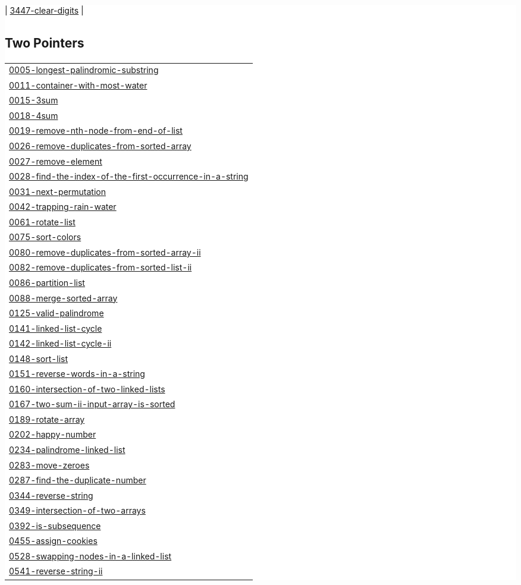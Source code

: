 | [3447-clear-digits](https://github.com/RahulDadhich26/LEETCODE-DSA/tree/master/3447-clear-digits) |
## Two Pointers
|  |
| ------- |
| [0005-longest-palindromic-substring](https://github.com/RahulDadhich26/LEETCODE-DSA/tree/master/0005-longest-palindromic-substring) |
| [0011-container-with-most-water](https://github.com/RahulDadhich26/LEETCODE-DSA/tree/master/0011-container-with-most-water) |
| [0015-3sum](https://github.com/RahulDadhich26/LEETCODE-DSA/tree/master/0015-3sum) |
| [0018-4sum](https://github.com/RahulDadhich26/LEETCODE-DSA/tree/master/0018-4sum) |
| [0019-remove-nth-node-from-end-of-list](https://github.com/RahulDadhich26/LEETCODE-DSA/tree/master/0019-remove-nth-node-from-end-of-list) |
| [0026-remove-duplicates-from-sorted-array](https://github.com/RahulDadhich26/LEETCODE-DSA/tree/master/0026-remove-duplicates-from-sorted-array) |
| [0027-remove-element](https://github.com/RahulDadhich26/LEETCODE-DSA/tree/master/0027-remove-element) |
| [0028-find-the-index-of-the-first-occurrence-in-a-string](https://github.com/RahulDadhich26/LEETCODE-DSA/tree/master/0028-find-the-index-of-the-first-occurrence-in-a-string) |
| [0031-next-permutation](https://github.com/RahulDadhich26/LEETCODE-DSA/tree/master/0031-next-permutation) |
| [0042-trapping-rain-water](https://github.com/RahulDadhich26/LEETCODE-DSA/tree/master/0042-trapping-rain-water) |
| [0061-rotate-list](https://github.com/RahulDadhich26/LEETCODE-DSA/tree/master/0061-rotate-list) |
| [0075-sort-colors](https://github.com/RahulDadhich26/LEETCODE-DSA/tree/master/0075-sort-colors) |
| [0080-remove-duplicates-from-sorted-array-ii](https://github.com/RahulDadhich26/LEETCODE-DSA/tree/master/0080-remove-duplicates-from-sorted-array-ii) |
| [0082-remove-duplicates-from-sorted-list-ii](https://github.com/RahulDadhich26/LEETCODE-DSA/tree/master/0082-remove-duplicates-from-sorted-list-ii) |
| [0086-partition-list](https://github.com/RahulDadhich26/LEETCODE-DSA/tree/master/0086-partition-list) |
| [0088-merge-sorted-array](https://github.com/RahulDadhich26/LEETCODE-DSA/tree/master/0088-merge-sorted-array) |
| [0125-valid-palindrome](https://github.com/RahulDadhich26/LEETCODE-DSA/tree/master/0125-valid-palindrome) |
| [0141-linked-list-cycle](https://github.com/RahulDadhich26/LEETCODE-DSA/tree/master/0141-linked-list-cycle) |
| [0142-linked-list-cycle-ii](https://github.com/RahulDadhich26/LEETCODE-DSA/tree/master/0142-linked-list-cycle-ii) |
| [0148-sort-list](https://github.com/RahulDadhich26/LEETCODE-DSA/tree/master/0148-sort-list) |
| [0151-reverse-words-in-a-string](https://github.com/RahulDadhich26/LEETCODE-DSA/tree/master/0151-reverse-words-in-a-string) |
| [0160-intersection-of-two-linked-lists](https://github.com/RahulDadhich26/LEETCODE-DSA/tree/master/0160-intersection-of-two-linked-lists) |
| [0167-two-sum-ii-input-array-is-sorted](https://github.com/RahulDadhich26/LEETCODE-DSA/tree/master/0167-two-sum-ii-input-array-is-sorted) |
| [0189-rotate-array](https://github.com/RahulDadhich26/LEETCODE-DSA/tree/master/0189-rotate-array) |
| [0202-happy-number](https://github.com/RahulDadhich26/LEETCODE-DSA/tree/master/0202-happy-number) |
| [0234-palindrome-linked-list](https://github.com/RahulDadhich26/LEETCODE-DSA/tree/master/0234-palindrome-linked-list) |
| [0283-move-zeroes](https://github.com/RahulDadhich26/LEETCODE-DSA/tree/master/0283-move-zeroes) |
| [0287-find-the-duplicate-number](https://github.com/RahulDadhich26/LEETCODE-DSA/tree/master/0287-find-the-duplicate-number) |
| [0344-reverse-string](https://github.com/RahulDadhich26/LEETCODE-DSA/tree/master/0344-reverse-string) |
| [0349-intersection-of-two-arrays](https://github.com/RahulDadhich26/LEETCODE-DSA/tree/master/0349-intersection-of-two-arrays) |
| [0392-is-subsequence](https://github.com/RahulDadhich26/LEETCODE-DSA/tree/master/0392-is-subsequence) |
| [0455-assign-cookies](https://github.com/RahulDadhich26/LEETCODE-DSA/tree/master/0455-assign-cookies) |
| [0528-swapping-nodes-in-a-linked-list](https://github.com/RahulDadhich26/LEETCODE-DSA/tree/master/0528-swapping-nodes-in-a-linked-list) |
| [0541-reverse-string-ii](https://github.com/RahulDadhich26/LEETCODE-DSA/tree/master/0541-reverse-string-ii) |